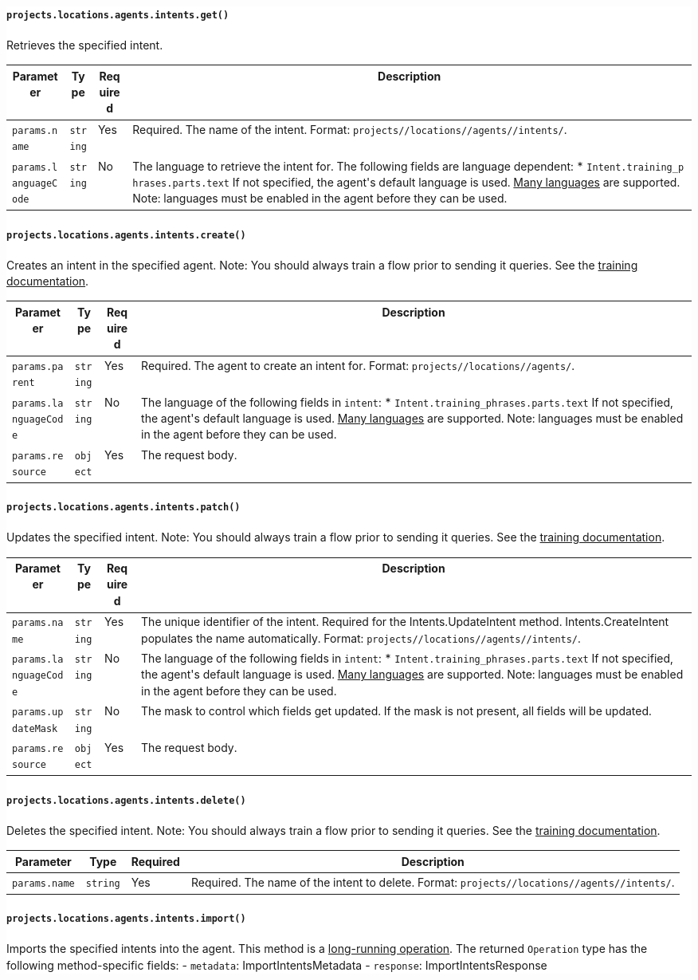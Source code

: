 #### `projects.locations.agents.intents.get()`

Retrieves the specified intent.

| Parameter | Type | Required | Description |
|---|---|---|---|
| `params.name` | `string` | Yes | Required. The name of the intent. Format: `projects//locations//agents//intents/`. |
| `params.languageCode` | `string` | No | The language to retrieve the intent for. The following fields are language dependent: * `Intent.training_phrases.parts.text` If not specified, the agent's default language is used. [Many languages](https://cloud.google.com/dialogflow/cx/docs/reference/language) are supported. Note: languages must be enabled in the agent before they can be used. |

#### `projects.locations.agents.intents.create()`

Creates an intent in the specified agent. Note: You should always train a flow prior to sending it queries. See the [training documentation](https://cloud.google.com/dialogflow/cx/docs/concept/training).

| Parameter | Type | Required | Description |
|---|---|---|---|
| `params.parent` | `string` | Yes | Required. The agent to create an intent for. Format: `projects//locations//agents/`. |
| `params.languageCode` | `string` | No | The language of the following fields in `intent`: * `Intent.training_phrases.parts.text` If not specified, the agent's default language is used. [Many languages](https://cloud.google.com/dialogflow/cx/docs/reference/language) are supported. Note: languages must be enabled in the agent before they can be used. |
| `params.resource` | `object` | Yes | The request body. |

#### `projects.locations.agents.intents.patch()`

Updates the specified intent. Note: You should always train a flow prior to sending it queries. See the [training documentation](https://cloud.google.com/dialogflow/cx/docs/concept/training).

| Parameter | Type | Required | Description |
|---|---|---|---|
| `params.name` | `string` | Yes | The unique identifier of the intent. Required for the Intents.UpdateIntent method. Intents.CreateIntent populates the name automatically. Format: `projects//locations//agents//intents/`. |
| `params.languageCode` | `string` | No | The language of the following fields in `intent`: * `Intent.training_phrases.parts.text` If not specified, the agent's default language is used. [Many languages](https://cloud.google.com/dialogflow/cx/docs/reference/language) are supported. Note: languages must be enabled in the agent before they can be used. |
| `params.updateMask` | `string` | No | The mask to control which fields get updated. If the mask is not present, all fields will be updated. |
| `params.resource` | `object` | Yes | The request body. |

#### `projects.locations.agents.intents.delete()`

Deletes the specified intent. Note: You should always train a flow prior to sending it queries. See the [training documentation](https://cloud.google.com/dialogflow/cx/docs/concept/training).

| Parameter | Type | Required | Description |
|---|---|---|---|
| `params.name` | `string` | Yes | Required. The name of the intent to delete. Format: `projects//locations//agents//intents/`. |

#### `projects.locations.agents.intents.import()`

Imports the specified intents into the agent. This method is a [long-running operation](https://cloud.google.com/dialogflow/cx/docs/how/long-running-operation). The returned `Operation` type has the following method-specific fields: - `metadata`: ImportIntentsMetadata - `response`: ImportIntentsResponse
